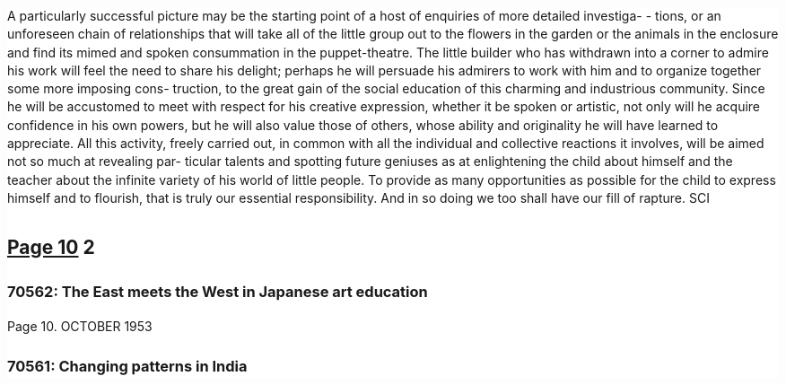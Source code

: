 A particularly successful picture may 
be the starting point of a host of 
enquiries of more detailed investiga- - 
tions, or an unforeseen chain of 
relationships that will take all of the 
little group out to the flowers in the 
garden or the animals in the enclosure 
and find its mimed and spoken 
consummation in the puppet-theatre. 
The little builder who has withdrawn 
into a corner to admire his work will 
feel the need to share his delight; 
perhaps he will persuade his admirers 
to work with him and to organize 
together some more imposing cons- 
truction, to the great gain of the 
social education of this charming and 
industrious community. Since he will 
be accustomed to meet with respect 
for his creative expression, whether it 
be spoken or artistic, not only will he 
acquire confidence in his own powers, 
but he will also value those of others, 
whose ability and originality he will 
have learned to appreciate. 
All this activity, freely carried out, 
in common with all the individual and 
collective reactions it involves, will be 
aimed not so much at revealing par- 
ticular talents and spotting future 
geniuses as at enlightening the child 
about himself and the teacher about 
the infinite variety of his world of 
little people. 
To provide as many opportunities as 
possible for the child to express 
himself and to flourish, that is truly 
our essential responsibility. And in 
so doing we too shall have our fill of 
rapture. SCI

## [Page 10](https://demo.humlab.umu.se/courier/070568engo.pdf#page=10) 2

### 70562: The East meets the West in Japanese art education

Page 10. OCTOBER 1953 
 


### 70561: Changing patterns in India
